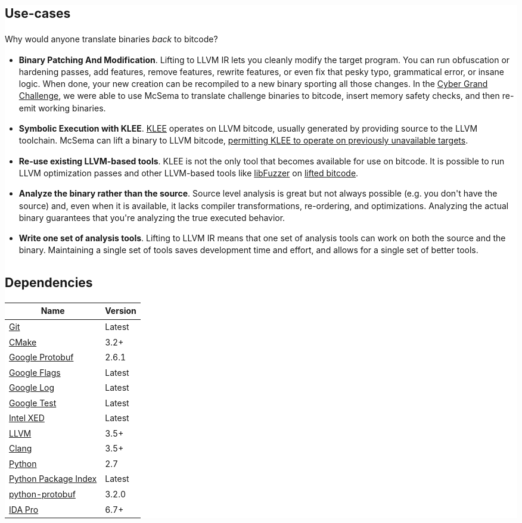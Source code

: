 ## Use-cases

Why would anyone translate binaries *back* to bitcode?

* **Binary Patching And Modification**. Lifting to LLVM IR lets you cleanly modify the target program. You can run obfuscation or hardening passes, add features, remove features, rewrite features, or even fix that pesky typo, grammatical error, or insane logic. When done, your new creation can be recompiled to a new binary sporting all those changes. In the [Cyber Grand Challenge](https://blog.trailofbits.com/2015/07/15/how-we-fared-in-the-cyber-grand-challenge/), we were able to use McSema to translate challenge binaries to bitcode, insert memory safety checks, and then re-emit working binaries.

* **Symbolic Execution with KLEE**. [KLEE](https://klee.github.io/) operates on LLVM bitcode, usually generated by providing source to the LLVM toolchain. McSema can lift a binary to LLVM bitcode, [permitting KLEE to operate on previously unavailable targets](https://blog.trailofbits.com/2014/12/04/close-encounters-with-symbolic-execution-part-2/).

* **Re-use existing LLVM-based tools**. KLEE is not the only tool that becomes available for use on bitcode. It is possible to run LLVM optimization passes and other LLVM-based tools like [libFuzzer](http://llvm.org/docs/LibFuzzer.html) on [lifted bitcode](docs/UsingLibFuzzer.md).

* **Analyze the binary rather than the source**. Source level analysis is great but not always possible (e.g. you don't have the source) and, even when it is available, it lacks compiler transformations, re-ordering, and optimizations. Analyzing the actual binary guarantees that you're analyzing the true executed behavior.

* **Write one set of analysis tools**. Lifting to LLVM IR means that one set of analysis tools can work on both the source and the binary. Maintaining a single set of tools saves development time and effort, and allows for a single set of better tools.

## Dependencies

| Name | Version | 
| ---- | ------- |
| [Git](https://git-scm.com/) | Latest |
| [CMake](https://cmake.org/) | 3.2+ |
| [Google Protobuf](https://github.com/google/protobuf) | 2.6.1 |
| [Google Flags](https://github.com/google/glog) | Latest |
| [Google Log](https://github.com/google/glog) | Latest |
| [Google Test](https://github.com/google/googletest) | Latest |
| [Intel XED](https://github.com/intelxed/xed) | Latest |
| [LLVM](http://llvm.org/) | 3.5+ |
| [Clang](http://clang.llvm.org/) | 3.5+ |
| [Python](https://www.python.org/) | 2.7 | 
| [Python Package Index](https://pypi.python.org/pypi) | Latest |
| [python-protobuf](https://pypi.python.org/pypi/protobuf) | 3.2.0 |
| [IDA Pro](https://www.hex-rays.com/products/ida) | 6.7+ |
